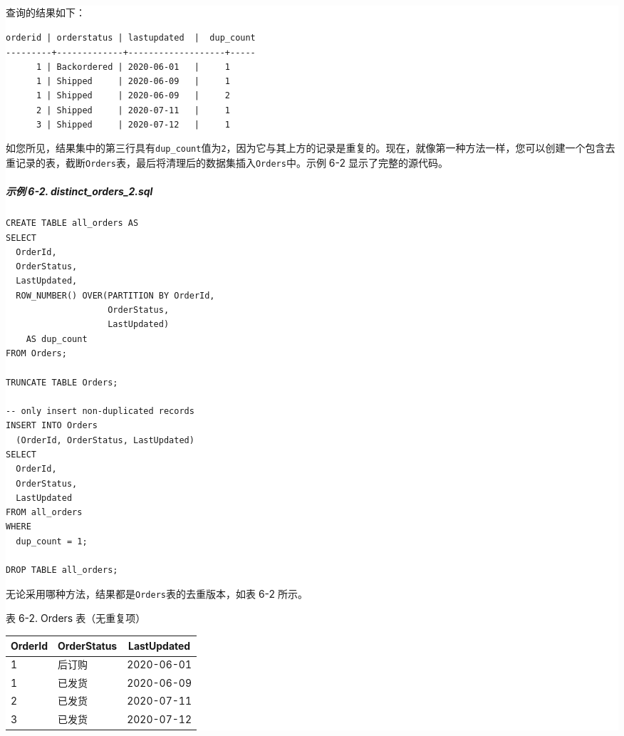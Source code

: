 查询的结果如下：

```
orderid | orderstatus | lastupdated  |  dup_count
---------+-------------+-------------------+-----
      1 | Backordered | 2020-06-01   |     1
      1 | Shipped     | 2020-06-09   |     1
      1 | Shipped     | 2020-06-09   |     2
      2 | Shipped     | 2020-07-11   |     1
      3 | Shipped     | 2020-07-12   |     1
```

如您所见，结果集中的第三行具有`dup_count`值为`2`，因为它与其上方的记录是重复的。现在，就像第一种方法一样，您可以创建一个包含去重记录的表，截断`Orders`表，最后将清理后的数据集插入`Orders`中。示例 6-2 显示了完整的源代码。

##### 示例 6-2\. distinct_orders_2.sql

```
CREATE TABLE all_orders AS
SELECT
  OrderId,
  OrderStatus,
  LastUpdated,
  ROW_NUMBER() OVER(PARTITION BY OrderId,
                    OrderStatus,
                    LastUpdated)
    AS dup_count
FROM Orders;

TRUNCATE TABLE Orders;

-- only insert non-duplicated records
INSERT INTO Orders
  (OrderId, OrderStatus, LastUpdated)
SELECT
  OrderId,
  OrderStatus,
  LastUpdated
FROM all_orders
WHERE
  dup_count = 1;

DROP TABLE all_orders;
```

无论采用哪种方法，结果都是`Orders`表的去重版本，如表 6-2 所示。

表 6-2\. Orders 表（无重复项）

| OrderId | OrderStatus | LastUpdated |
| --- | --- | --- |
| 1 | 后订购 | 2020-06-01 |
| 1 | 已发货 | 2020-06-09 |
| 2 | 已发货 | 2020-07-11 |
| 3 | 已发货 | 2020-07-12 |
